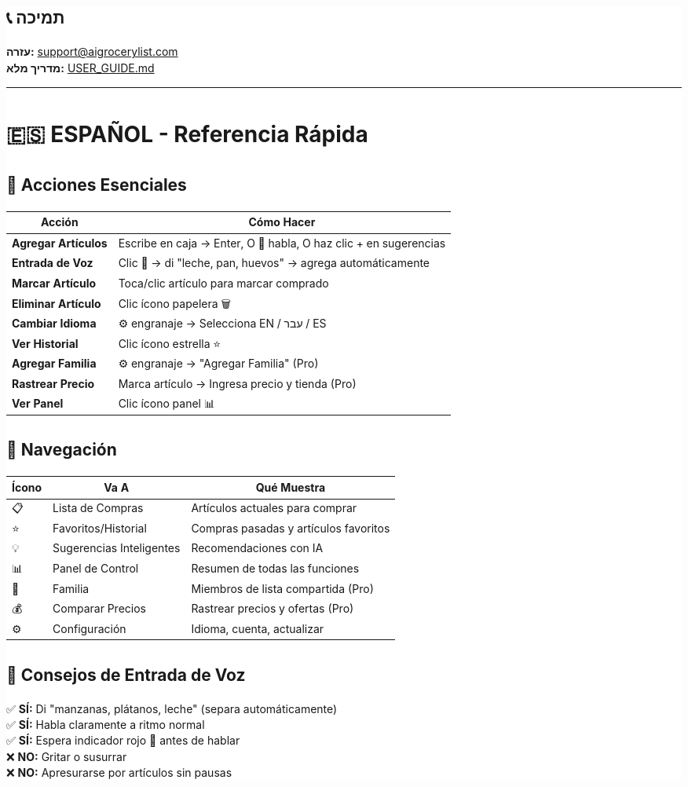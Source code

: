 ## 📞 תמיכה

**עזרה:** support@aigrocerylist.com  
**מדריך מלא:** [USER_GUIDE.md](USER_GUIDE.md)  

---

# 🇪🇸 ESPAÑOL - Referencia Rápida

## 🚀 Acciones Esenciales

| Acción | Cómo Hacer |
|--------|------------|
| **Agregar Artículos** | Escribe en caja → Enter, O 🎤 habla, O haz clic + en sugerencias |
| **Entrada de Voz** | Clic 🎤 → di "leche, pan, huevos" → agrega automáticamente |
| **Marcar Artículo** | Toca/clic artículo para marcar comprado |
| **Eliminar Artículo** | Clic ícono papelera 🗑️ |
| **Cambiar Idioma** | ⚙️ engranaje → Selecciona EN / עבר / ES |
| **Ver Historial** | Clic ícono estrella ⭐ |
| **Agregar Familia** | ⚙️ engranaje → "Agregar Familia" (Pro) |
| **Rastrear Precio** | Marca artículo → Ingresa precio y tienda (Pro) |
| **Ver Panel** | Clic ícono panel 📊 |

## 📱 Navegación

| Ícono | Va A | Qué Muestra |
|-------|------|-------------|
| 📋 | Lista de Compras | Artículos actuales para comprar |
| ⭐ | Favoritos/Historial | Compras pasadas y artículos favoritos |
| 💡 | Sugerencias Inteligentes | Recomendaciones con IA |
| 📊 | Panel de Control | Resumen de todas las funciones |
| 👥 | Familia | Miembros de lista compartida (Pro) |
| 💰 | Comparar Precios | Rastrear precios y ofertas (Pro) |
| ⚙️ | Configuración | Idioma, cuenta, actualizar |

## 🎤 Consejos de Entrada de Voz

✅ **SÍ:** Di "manzanas, plátanos, leche" (separa automáticamente)  
✅ **SÍ:** Habla claramente a ritmo normal  
✅ **SÍ:** Espera indicador rojo 🔴 antes de hablar  
❌ **NO:** Gritar o susurrar  
❌ **NO:** Apresurarse por artículos sin pausas  
